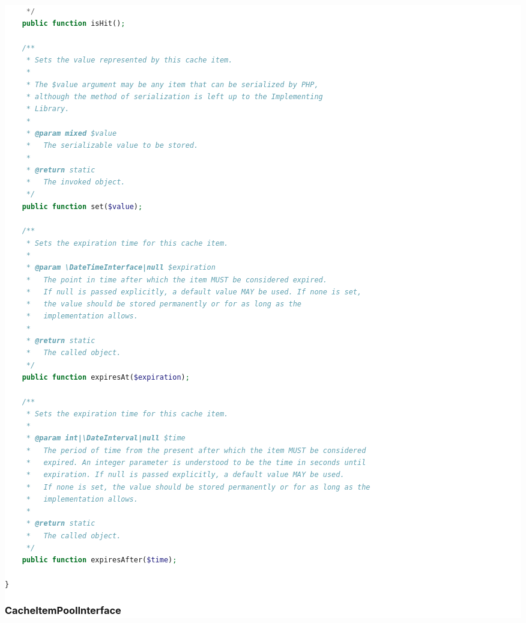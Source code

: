~~~php
     */
    public function isHit();

    /**
     * Sets the value represented by this cache item.
     *
     * The $value argument may be any item that can be serialized by PHP,
     * although the method of serialization is left up to the Implementing
     * Library.
     *
     * @param mixed $value
     *   The serializable value to be stored.
     *
     * @return static
     *   The invoked object.
     */
    public function set($value);

    /**
     * Sets the expiration time for this cache item.
     *
     * @param \DateTimeInterface|null $expiration
     *   The point in time after which the item MUST be considered expired.
     *   If null is passed explicitly, a default value MAY be used. If none is set,
     *   the value should be stored permanently or for as long as the
     *   implementation allows.
     *
     * @return static
     *   The called object.
     */
    public function expiresAt($expiration);

    /**
     * Sets the expiration time for this cache item.
     *
     * @param int|\DateInterval|null $time
     *   The period of time from the present after which the item MUST be considered
     *   expired. An integer parameter is understood to be the time in seconds until
     *   expiration. If null is passed explicitly, a default value MAY be used.
     *   If none is set, the value should be stored permanently or for as long as the
     *   implementation allows.
     *
     * @return static
     *   The called object.
     */
    public function expiresAfter($time);

}
~~~

### CacheItemPoolInterface

